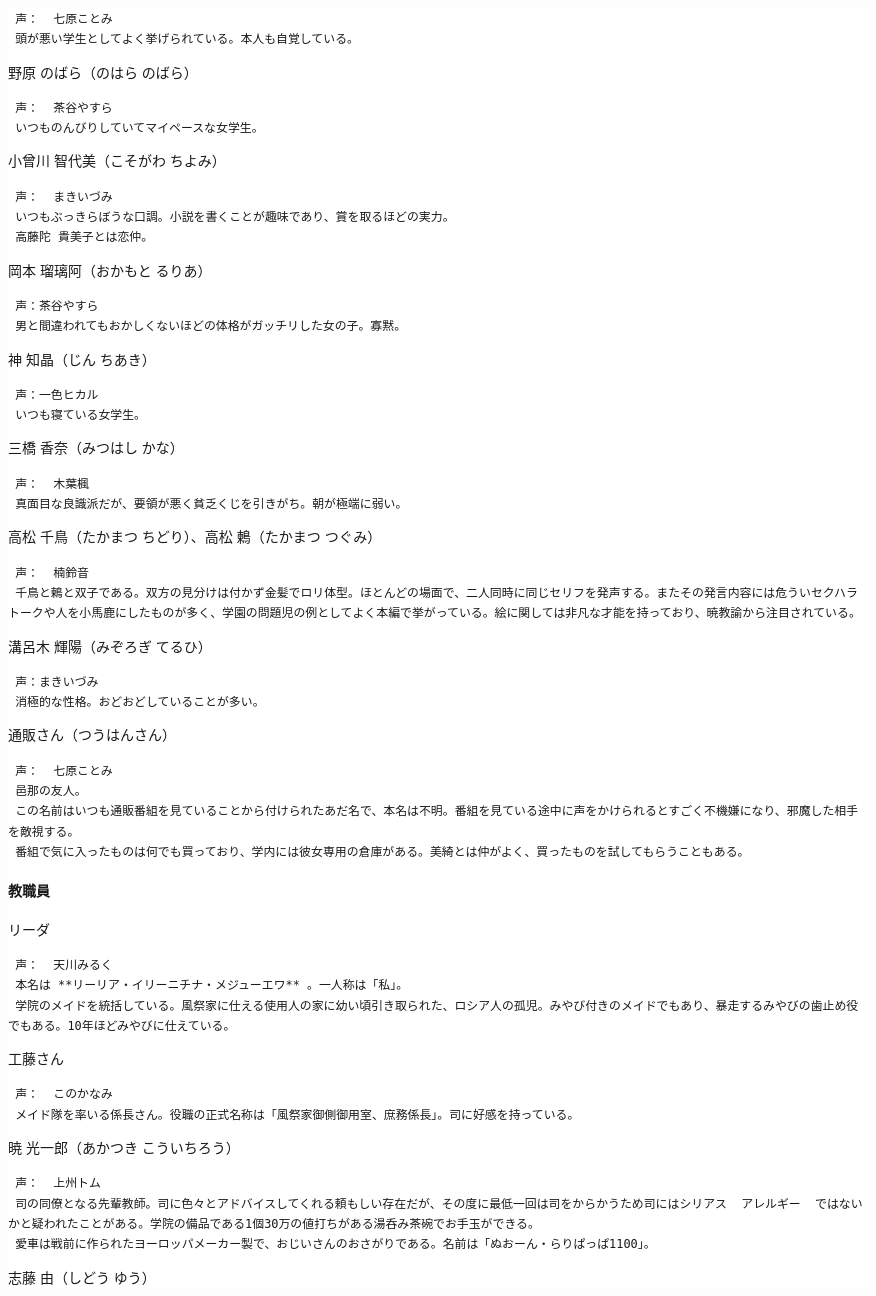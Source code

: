      声：  七原ことみ 
     頭が悪い学生としてよく挙げられている。本人も自覚している。 
野原 のばら（のはら のばら）

     声：  茶谷やすら 
     いつものんびりしていてマイペースな女学生。 
小曾川 智代美（こそがわ ちよみ）

     声：  まきいづみ 
     いつもぶっきらぼうな口調。小説を書くことが趣味であり、賞を取るほどの実力。 
     高藤陀 貴美子とは恋仲。 
岡本 瑠璃阿（おかもと るりあ）

     声：茶谷やすら 
     男と間違われてもおかしくないほどの体格がガッチリした女の子。寡黙。 
神 知晶（じん ちあき）

     声：一色ヒカル 
     いつも寝ている女学生。 
三橋 香奈（みつはし かな）

     声：  木葉楓 
     真面目な良識派だが、要領が悪く貧乏くじを引きがち。朝が極端に弱い。 
高松 千鳥（たかまつ ちどり）、高松 鶫（たかまつ つぐみ）

     声：  楠鈴音 
     千鳥と鶫と双子である。双方の見分けは付かず金髪でロリ体型。ほとんどの場面で、二人同時に同じセリフを発声する。またその発言内容には危ういセクハラトークや人を小馬鹿にしたものが多く、学園の問題児の例としてよく本編で挙がっている。絵に関しては非凡な才能を持っており、暁教諭から注目されている。 
溝呂木 輝陽（みぞろぎ てるひ）

     声：まきいづみ 
     消極的な性格。おどおどしていることが多い。 
通販さん（つうはんさん）

     声：  七原ことみ 
     邑那の友人。 
     この名前はいつも通販番組を見ていることから付けられたあだ名で、本名は不明。番組を見ている途中に声をかけられるとすごく不機嫌になり、邪魔した相手を敵視する。 
     番組で気に入ったものは何でも買っており、学内には彼女専用の倉庫がある。美綺とは仲がよく、買ったものを試してもらうこともある。 

####  教職員



リーダ

     声：  天川みるく 
     本名は **リーリア・イリーニチナ・メジューエワ** 。一人称は「私」。 
     学院のメイドを統括している。風祭家に仕える使用人の家に幼い頃引き取られた、ロシア人の孤児。みやび付きのメイドでもあり、暴走するみやびの歯止め役でもある。10年ほどみやびに仕えている。 
工藤さん

     声：  このかなみ 
     メイド隊を率いる係長さん。役職の正式名称は「風祭家御側御用室、庶務係長」。司に好感を持っている。 
暁 光一郎（あかつき こういちろう）

     声：  上州トム 
     司の同僚となる先輩教師。司に色々とアドバイスしてくれる頼もしい存在だが、その度に最低一回は司をからかうため司にはシリアス  アレルギー  ではないかと疑われたことがある。学院の備品である1個30万の値打ちがある湯呑み茶碗でお手玉ができる。 
     愛車は戦前に作られたヨーロッパメーカー製で、おじいさんのおさがりである。名前は「ぬおーん・らりぱっぱ1100」。 
志藤 由（しどう ゆう）
